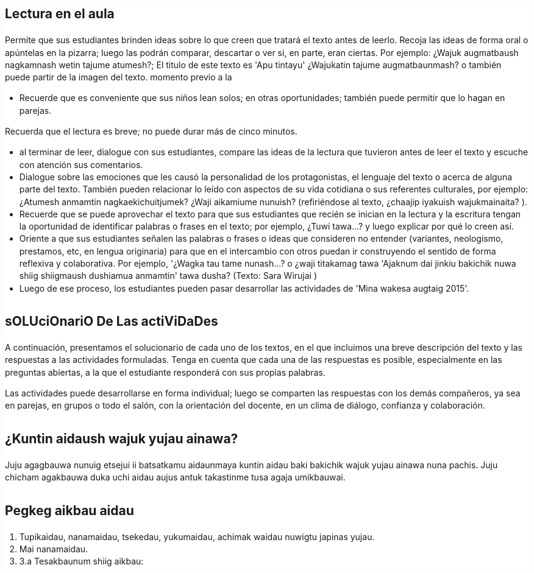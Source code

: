 ## Lectura en el aula

Permite que sus estudiantes brinden ideas sobre lo que creen que tratará el texto antes de leerlo. Recoja las ideas de forma oral o apúntelas en la pizarra; luego  las  podrán  comparar,  descartar  o  ver  si,  en  parte,  eran  ciertas.  Por ejemplo: ¿Wajuk augmatbaush nagkamnash wetin  tajume  atumesh?; El  titulo  de  este texto  es 'Apu  tintayu' ¿Wajukatin  tajume augmatbaunmash? o    también  puede  partir de la imagen del texto. momento previo a la

- Recuerde  que  es  conveniente  que  sus  niños lean  solos;  en  otras  oportunidades;  también puede permitir que lo hagan en parejas.

Recuerda que el lectura es breve; no puede durar más de cinco minutos.

- al  terminar  de  leer, dialogue  con  sus  estudiantes,  compare  las  ideas  de la  lectura  que  tuvieron  antes  de  leer  el  texto  y  escuche  con  atención  sus comentarios.
- Dialogue  sobre  las  emociones  que  les  causó  la  personalidad  de  los protagonistas,  el  lenguaje  del  texto  o  acerca  de  alguna  parte  del  texto. También  pueden  relacionar  lo  leído  con  aspectos  de  su  vida  cotidiana o sus referentes culturales, por ejemplo: ¿Atumesh anmamtin nagkaekichuitjumek? ¿Waji aikamiume nunuish? (refiriéndose al texto, ¿chaajip iyakuish wajukmainaita? ).
- Recuerde  que  se  puede  aprovechar  el  texto  para  que  sus  estudiantes que recién se inician en la lectura y la escritura tengan la oportunidad de identificar  palabras  o  frases  en  el  texto;  por  ejemplo, ¿Tuwi  tawa…? y luego explicar por qué lo creen así.
- Oriente a que sus estudiantes señalen las palabras o frases o ideas que consideren no entender (variantes, neologismo, prestamos, etc, en lengua originaria) para que en el intercambio con otros puedan ir construyendo el  sentido  de  forma  reflexiva  y  colaborativa.  Por  ejemplo, '¿Wagka  tau tame nunash…? o ¿waji titakamag tawa 'Ajaknum dai jinkiu bakichik nuwa  shiig  shiigmaush  dushiamua  anmamtin'  tawa  dusha? (Texto: Sara Wirujai )
- Luego de ese proceso, los estudiantes pueden pasar desarrollar las actividades de 'Mina wakesa augtaig 2015'.

## sOLUciOnariO De Las actiViDaDes

A  continuación,  presentamos  el  solucionario  de  cada  uno  de  los  textos,  en  el  que incluimos una breve descripción del texto y las respuestas a las actividades formuladas. Tenga en cuenta que cada una de las respuestas es posible,  especialmente  en  las preguntas abiertas, a la que el estudiante responderá con sus propias palabras.

Las  actividades  puede  desarrollarse  en  forma  individual;  luego  se  comparten  las respuestas con los demás compañeros, ya sea en parejas, en grupos o todo el salón, con la orientación del docente, en un clima de diálogo, confianza y colaboración.



## ¿Kuntin aidaush wajuk yujau ainawa?

Juju  agagbauwa nunuig etsejui ii batsatkamu aidaunmaya kuntin aidau baki bakichik wajuk yujau ainawa nuna pachis. Juju chicham agakbauwa duka  uchi aidau aujus antuk takastinme tusa agaja umikbauwai.

## Pegkeg aikbau aidau

1. Tupikaidau, nanamaidau, tsekedau, yukumaidau, achimak waidau nuwigtu japinas yujau.
2. Mai nanamaidau.
3. 3.a Tesakbaunum shiig aikbau:
